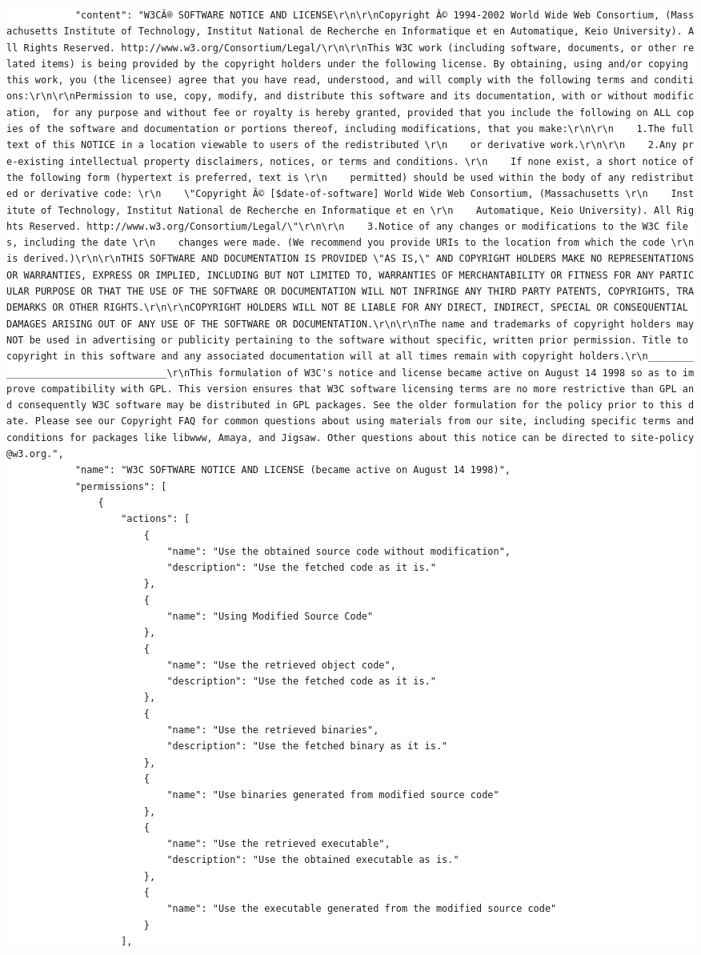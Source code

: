                 "content": "W3CÂ® SOFTWARE NOTICE AND LICENSE\r\n\r\nCopyright Â© 1994-2002 World Wide Web Consortium, (Massachusetts Institute of Technology, Institut National de Recherche en Informatique et en Automatique, Keio University). All Rights Reserved. http://www.w3.org/Consortium/Legal/\r\n\r\nThis W3C work (including software, documents, or other related items) is being provided by the copyright holders under the following license. By obtaining, using and/or copying this work, you (the licensee) agree that you have read, understood, and will comply with the following terms and conditions:\r\n\r\nPermission to use, copy, modify, and distribute this software and its documentation, with or without modification,  for any purpose and without fee or royalty is hereby granted, provided that you include the following on ALL copies of the software and documentation or portions thereof, including modifications, that you make:\r\n\r\n    1.The full text of this NOTICE in a location viewable to users of the redistributed \r\n    or derivative work.\r\n\r\n    2.Any pre-existing intellectual property disclaimers, notices, or terms and conditions. \r\n    If none exist, a short notice of the following form (hypertext is preferred, text is \r\n    permitted) should be used within the body of any redistributed or derivative code: \r\n    \"Copyright Â© [$date-of-software] World Wide Web Consortium, (Massachusetts \r\n    Institute of Technology, Institut National de Recherche en Informatique et en \r\n    Automatique, Keio University). All Rights Reserved. http://www.w3.org/Consortium/Legal/\"\r\n\r\n    3.Notice of any changes or modifications to the W3C files, including the date \r\n    changes were made. (We recommend you provide URIs to the location from which the code \r\n    is derived.)\r\n\r\nTHIS SOFTWARE AND DOCUMENTATION IS PROVIDED \"AS IS,\" AND COPYRIGHT HOLDERS MAKE NO REPRESENTATIONS OR WARRANTIES, EXPRESS OR IMPLIED, INCLUDING BUT NOT LIMITED TO, WARRANTIES OF MERCHANTABILITY OR FITNESS FOR ANY PARTICULAR PURPOSE OR THAT THE USE OF THE SOFTWARE OR DOCUMENTATION WILL NOT INFRINGE ANY THIRD PARTY PATENTS, COPYRIGHTS, TRADEMARKS OR OTHER RIGHTS.\r\n\r\nCOPYRIGHT HOLDERS WILL NOT BE LIABLE FOR ANY DIRECT, INDIRECT, SPECIAL OR CONSEQUENTIAL DAMAGES ARISING OUT OF ANY USE OF THE SOFTWARE OR DOCUMENTATION.\r\n\r\nThe name and trademarks of copyright holders may NOT be used in advertising or publicity pertaining to the software without specific, written prior permission. Title to copyright in this software and any associated documentation will at all times remain with copyright holders.\r\n____________________________________\r\nThis formulation of W3C's notice and license became active on August 14 1998 so as to improve compatibility with GPL. This version ensures that W3C software licensing terms are no more restrictive than GPL and consequently W3C software may be distributed in GPL packages. See the older formulation for the policy prior to this date. Please see our Copyright FAQ for common questions about using materials from our site, including specific terms and conditions for packages like libwww, Amaya, and Jigsaw. Other questions about this notice can be directed to site-policy@w3.org.",
                "name": "W3C SOFTWARE NOTICE AND LICENSE (became active on August 14 1998)",
                "permissions": [
                    {
                        "actions": [
                            {
                                "name": "Use the obtained source code without modification",
                                "description": "Use the fetched code as it is."
                            },
                            {
                                "name": "Using Modified Source Code"
                            },
                            {
                                "name": "Use the retrieved object code",
                                "description": "Use the fetched code as it is."
                            },
                            {
                                "name": "Use the retrieved binaries",
                                "description": "Use the fetched binary as it is."
                            },
                            {
                                "name": "Use binaries generated from modified source code"
                            },
                            {
                                "name": "Use the retrieved executable",
                                "description": "Use the obtained executable as is."
                            },
                            {
                                "name": "Use the executable generated from the modified source code"
                            }
                        ],